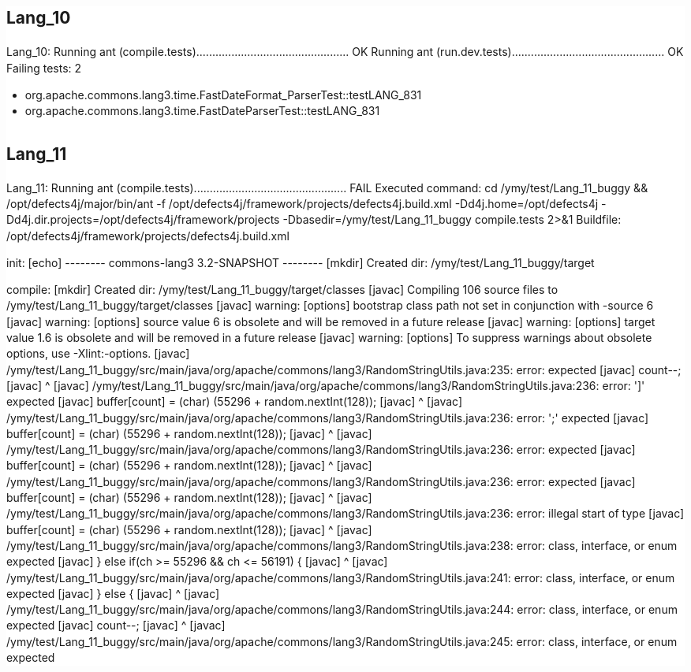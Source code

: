 ## Lang_10
Lang_10: Running ant (compile.tests)................................................ OK
Running ant (run.dev.tests)................................................ OK
Failing tests: 2
  - org.apache.commons.lang3.time.FastDateFormat_ParserTest::testLANG_831
  - org.apache.commons.lang3.time.FastDateParserTest::testLANG_831

## Lang_11
Lang_11: Running ant (compile.tests)................................................ FAIL
Executed command:  cd /ymy/test/Lang_11_buggy && /opt/defects4j/major/bin/ant -f /opt/defects4j/framework/projects/defects4j.build.xml -Dd4j.home=/opt/defects4j -Dd4j.dir.projects=/opt/defects4j/framework/projects -Dbasedir=/ymy/test/Lang_11_buggy  compile.tests 2>&1
Buildfile: /opt/defects4j/framework/projects/defects4j.build.xml

init:
     [echo] -------- commons-lang3 3.2-SNAPSHOT --------
    [mkdir] Created dir: /ymy/test/Lang_11_buggy/target

compile:
    [mkdir] Created dir: /ymy/test/Lang_11_buggy/target/classes
    [javac] Compiling 106 source files to /ymy/test/Lang_11_buggy/target/classes
    [javac] warning: [options] bootstrap class path not set in conjunction with -source 6
    [javac] warning: [options] source value 6 is obsolete and will be removed in a future release
    [javac] warning: [options] target value 1.6 is obsolete and will be removed in a future release
    [javac] warning: [options] To suppress warnings about obsolete options, use -Xlint:-options.
    [javac] /ymy/test/Lang_11_buggy/src/main/java/org/apache/commons/lang3/RandomStringUtils.java:235: error: <identifier> expected
    [javac]                         count--;
    [javac]                              ^
    [javac] /ymy/test/Lang_11_buggy/src/main/java/org/apache/commons/lang3/RandomStringUtils.java:236: error: ']' expected
    [javac]                         buffer[count] = (char) (55296 + random.nextInt(128));
    [javac]                                ^
    [javac] /ymy/test/Lang_11_buggy/src/main/java/org/apache/commons/lang3/RandomStringUtils.java:236: error: ';' expected
    [javac]                         buffer[count] = (char) (55296 + random.nextInt(128));
    [javac]                                     ^
    [javac] /ymy/test/Lang_11_buggy/src/main/java/org/apache/commons/lang3/RandomStringUtils.java:236: error: <identifier> expected
    [javac]                         buffer[count] = (char) (55296 + random.nextInt(128));
    [javac]                                              ^
    [javac] /ymy/test/Lang_11_buggy/src/main/java/org/apache/commons/lang3/RandomStringUtils.java:236: error: <identifier> expected
    [javac]                         buffer[count] = (char) (55296 + random.nextInt(128));
    [javac]                                                                       ^
    [javac] /ymy/test/Lang_11_buggy/src/main/java/org/apache/commons/lang3/RandomStringUtils.java:236: error: illegal start of type
    [javac]                         buffer[count] = (char) (55296 + random.nextInt(128));
    [javac]                                                                        ^
    [javac] /ymy/test/Lang_11_buggy/src/main/java/org/apache/commons/lang3/RandomStringUtils.java:238: error: class, interface, or enum expected
    [javac]                 } else if(ch >= 55296 && ch <= 56191) {
    [javac]                 ^
    [javac] /ymy/test/Lang_11_buggy/src/main/java/org/apache/commons/lang3/RandomStringUtils.java:241: error: class, interface, or enum expected
    [javac]                     } else {
    [javac]                     ^
    [javac] /ymy/test/Lang_11_buggy/src/main/java/org/apache/commons/lang3/RandomStringUtils.java:244: error: class, interface, or enum expected
    [javac]                         count--;
    [javac]                         ^
    [javac] /ymy/test/Lang_11_buggy/src/main/java/org/apache/commons/lang3/RandomStringUtils.java:245: error: class, interface, or enum expected